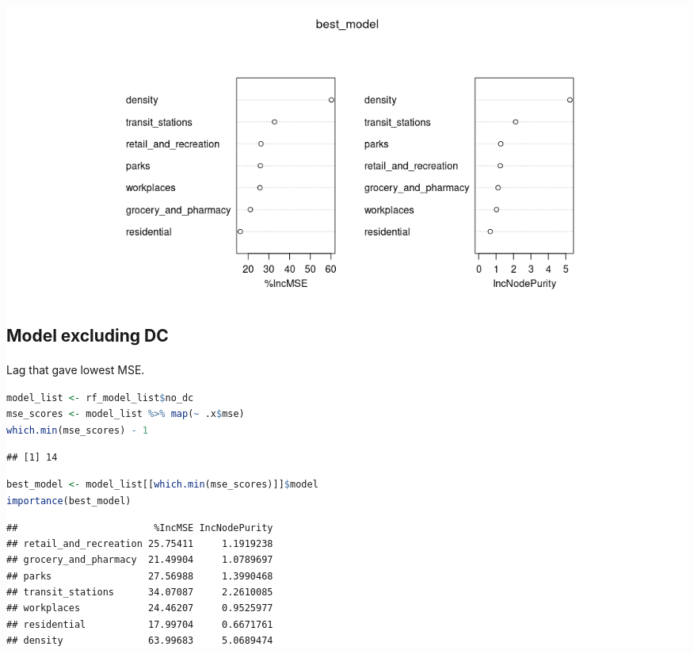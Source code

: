 <img src="rf_model4_report_files/figure-gfm/rf-plain-model-importance-plot-1.png" width="70%" style="display: block; margin: auto;" />

## Model excluding DC

Lag that gave lowest MSE.

``` r
model_list <- rf_model_list$no_dc
mse_scores <- model_list %>% map(~ .x$mse)
which.min(mse_scores) - 1
```

    ## [1] 14

``` r
best_model <- model_list[[which.min(mse_scores)]]$model
importance(best_model)
```

    ##                        %IncMSE IncNodePurity
    ## retail_and_recreation 25.75411     1.1919238
    ## grocery_and_pharmacy  21.49904     1.0789697
    ## parks                 27.56988     1.3990468
    ## transit_stations      34.07087     2.2610085
    ## workplaces            24.46207     0.9525977
    ## residential           17.99704     0.6671761
    ## density               63.99683     5.0689474

